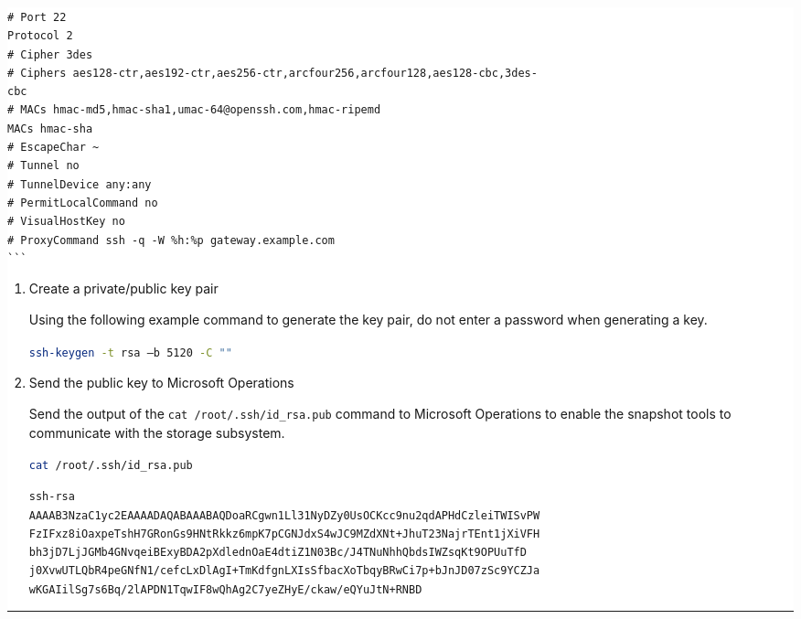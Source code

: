     # Port 22
    Protocol 2
    # Cipher 3des
    # Ciphers aes128-ctr,aes192-ctr,aes256-ctr,arcfour256,arcfour128,aes128-cbc,3des-
    cbc
    # MACs hmac-md5,hmac-sha1,umac-64@openssh.com,hmac-ripemd
    MACs hmac-sha
    # EscapeChar ~
    # Tunnel no
    # TunnelDevice any:any
    # PermitLocalCommand no
    # VisualHostKey no
    # ProxyCommand ssh -q -W %h:%p gateway.example.com
    ```

1. Create a private/public key pair

    Using the following example command to generate the key pair, do not enter a password when generating a key.

    ```bash
    ssh-keygen -t rsa –b 5120 -C ""
    ```

1. Send the public key to Microsoft Operations

    Send the output of the `cat /root/.ssh/id_rsa.pub` command to Microsoft Operations
    to enable the snapshot tools to communicate with the storage subsystem.

    ```bash
    cat /root/.ssh/id_rsa.pub
    ```

    ```output
    ssh-rsa
    AAAAB3NzaC1yc2EAAAADAQABAAABAQDoaRCgwn1Ll31NyDZy0UsOCKcc9nu2qdAPHdCzleiTWISvPW
    FzIFxz8iOaxpeTshH7GRonGs9HNtRkkz6mpK7pCGNJdxS4wJC9MZdXNt+JhuT23NajrTEnt1jXiVFH
    bh3jD7LjJGMb4GNvqeiBExyBDA2pXdlednOaE4dtiZ1N03Bc/J4TNuNhhQbdsIWZsqKt9OPUuTfD
    j0XvwUTLQbR4peGNfN1/cefcLxDlAgI+TmKdfgnLXIsSfbacXoTbqyBRwCi7p+bJnJD07zSc9YCZJa
    wKGAIilSg7s6Bq/2lAPDN1TqwIF8wQhAg2C7yeZHyE/ckaw/eQYuJtN+RNBD
    ```

---